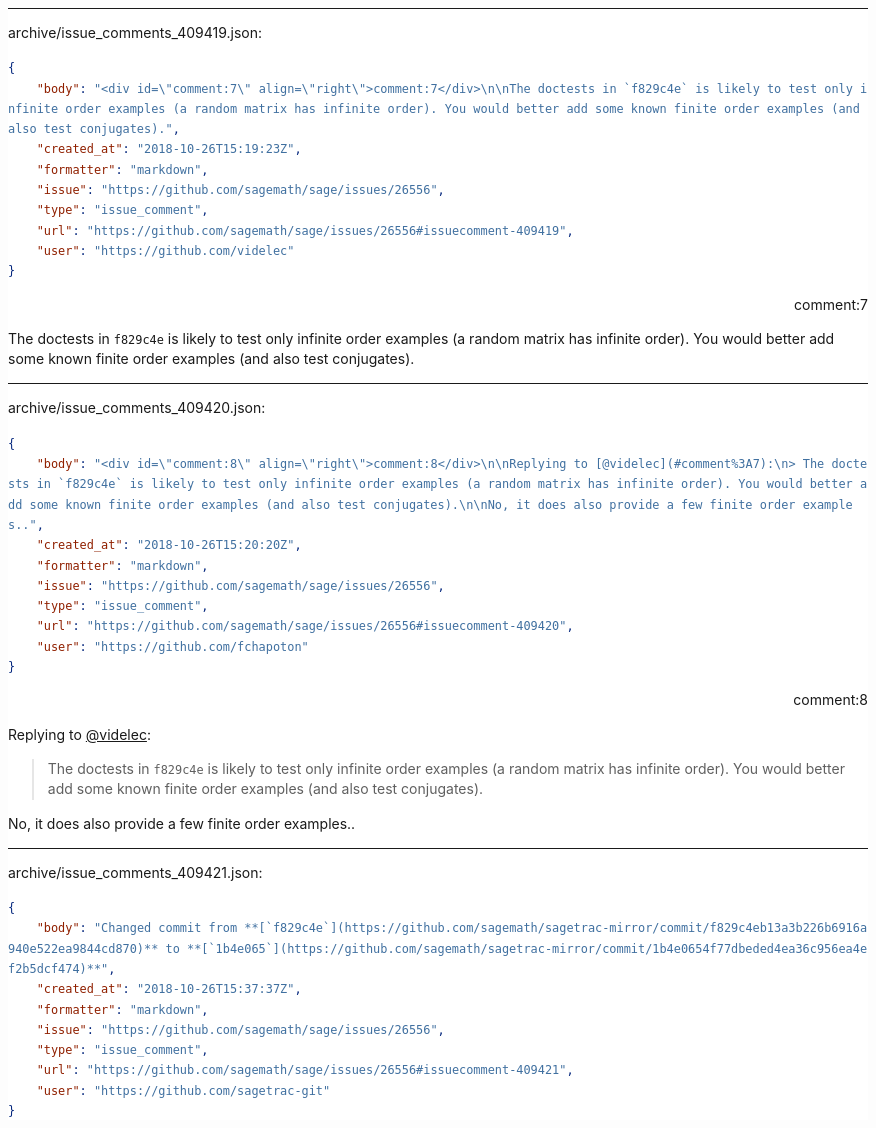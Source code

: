 
---

archive/issue_comments_409419.json:
```json
{
    "body": "<div id=\"comment:7\" align=\"right\">comment:7</div>\n\nThe doctests in `f829c4e` is likely to test only infinite order examples (a random matrix has infinite order). You would better add some known finite order examples (and also test conjugates).",
    "created_at": "2018-10-26T15:19:23Z",
    "formatter": "markdown",
    "issue": "https://github.com/sagemath/sage/issues/26556",
    "type": "issue_comment",
    "url": "https://github.com/sagemath/sage/issues/26556#issuecomment-409419",
    "user": "https://github.com/videlec"
}
```

<div id="comment:7" align="right">comment:7</div>

The doctests in `f829c4e` is likely to test only infinite order examples (a random matrix has infinite order). You would better add some known finite order examples (and also test conjugates).



---

archive/issue_comments_409420.json:
```json
{
    "body": "<div id=\"comment:8\" align=\"right\">comment:8</div>\n\nReplying to [@videlec](#comment%3A7):\n> The doctests in `f829c4e` is likely to test only infinite order examples (a random matrix has infinite order). You would better add some known finite order examples (and also test conjugates).\n\nNo, it does also provide a few finite order examples..",
    "created_at": "2018-10-26T15:20:20Z",
    "formatter": "markdown",
    "issue": "https://github.com/sagemath/sage/issues/26556",
    "type": "issue_comment",
    "url": "https://github.com/sagemath/sage/issues/26556#issuecomment-409420",
    "user": "https://github.com/fchapoton"
}
```

<div id="comment:8" align="right">comment:8</div>

Replying to [@videlec](#comment%3A7):
> The doctests in `f829c4e` is likely to test only infinite order examples (a random matrix has infinite order). You would better add some known finite order examples (and also test conjugates).

No, it does also provide a few finite order examples..



---

archive/issue_comments_409421.json:
```json
{
    "body": "Changed commit from **[`f829c4e`](https://github.com/sagemath/sagetrac-mirror/commit/f829c4eb13a3b226b6916a940e522ea9844cd870)** to **[`1b4e065`](https://github.com/sagemath/sagetrac-mirror/commit/1b4e0654f77dbeded4ea36c956ea4ef2b5dcf474)**",
    "created_at": "2018-10-26T15:37:37Z",
    "formatter": "markdown",
    "issue": "https://github.com/sagemath/sage/issues/26556",
    "type": "issue_comment",
    "url": "https://github.com/sagemath/sage/issues/26556#issuecomment-409421",
    "user": "https://github.com/sagetrac-git"
}
```
